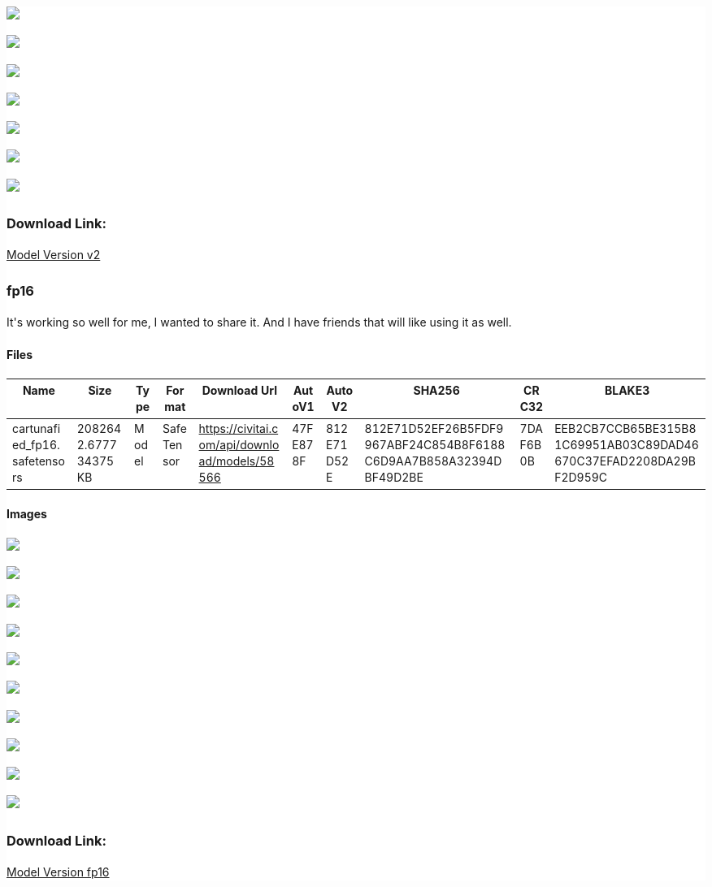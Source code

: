 <p><img src="https://image.civitai.com/xG1nkqKTMzGDvpLrqFT7WA/fdb72240-730b-4af3-92f4-f07958de6863/width=450/709022.jpeg" /></p>

<p><img src="https://image.civitai.com/xG1nkqKTMzGDvpLrqFT7WA/9f715359-f7db-4a61-95ca-e6085ae3e6e1/width=450/709126.jpeg" /></p>

<p><img src="https://image.civitai.com/xG1nkqKTMzGDvpLrqFT7WA/3b69503b-f06d-4a2d-a25d-1fd2b6091e82/width=450/709127.jpeg" /></p>

<p><img src="https://image.civitai.com/xG1nkqKTMzGDvpLrqFT7WA/9131c1b6-58a7-4924-8a70-fd32dff5001d/width=450/709125.jpeg" /></p>

<p><img src="https://image.civitai.com/xG1nkqKTMzGDvpLrqFT7WA/2537c818-92b7-45f7-bac9-795bac80193f/width=450/709131.jpeg" /></p>

<p><img src="https://image.civitai.com/xG1nkqKTMzGDvpLrqFT7WA/c0b84e32-163d-4671-ad26-61a8d08fa715/width=450/709132.jpeg" /></p>

<p><img src="https://image.civitai.com/xG1nkqKTMzGDvpLrqFT7WA/c9507f7e-3f38-4a2f-a649-596488c024d4/width=450/709129.jpeg" /></p>

### Download Link:

[Model Version v2](https://civitai.com/api/download/models/64202)

### fp16

<p>It's working so well for me, I wanted to share it. And I have friends that will like using it as well.</p>

#### Files

| Name | Size | Type | Format | Download Url | AutoV1 | AutoV2 | SHA256 | CRC32 | BLAKE3 |
| --- | --- | --- | --- | --- | --- | --- | --- | --- | --- |
| cartunafied_fp16.safetensors | 2082642.677734375 KB | Model | SafeTensor | https://civitai.com/api/download/models/58566 | 47FE878F | 812E71D52E | 812E71D52EF26B5FDF9967ABF24C854B8F6188C6D9AA7B858A32394DBF49D2BE | 7DAF6B0B | EEB2CB7CCB65BE315B81C69951AB03C89DAD46670C37EFAD2208DA29BF2D959C |

#### Images

<p><img src="https://image.civitai.com/xG1nkqKTMzGDvpLrqFT7WA/eab4c3c6-4f91-4566-009f-ac2676a6be00/width=450/637966.jpeg" /></p>

<p><img src="https://image.civitai.com/xG1nkqKTMzGDvpLrqFT7WA/bae264fa-c6c2-4f14-9d30-423c0f769300/width=450/637963.jpeg" /></p>

<p><img src="https://image.civitai.com/xG1nkqKTMzGDvpLrqFT7WA/2c2be024-832b-4dd4-0358-5d0b4afb0300/width=450/637969.jpeg" /></p>

<p><img src="https://image.civitai.com/xG1nkqKTMzGDvpLrqFT7WA/ca5bb8e5-3c51-4492-5abe-02e2d65bfb00/width=450/637973.jpeg" /></p>

<p><img src="https://image.civitai.com/xG1nkqKTMzGDvpLrqFT7WA/78dad6d8-5eee-4a2f-0323-fe5b7ede4e00/width=450/637977.jpeg" /></p>

<p><img src="https://image.civitai.com/xG1nkqKTMzGDvpLrqFT7WA/d0fee6f8-e0c7-488d-94b7-d223f58bd600/width=450/637971.jpeg" /></p>

<p><img src="https://image.civitai.com/xG1nkqKTMzGDvpLrqFT7WA/ef04f2ba-e8b4-4c7e-2965-72e49378c100/width=450/637965.jpeg" /></p>

<p><img src="https://image.civitai.com/xG1nkqKTMzGDvpLrqFT7WA/65853ec2-ad5c-4a0c-ed44-491acc7a6a00/width=450/637968.jpeg" /></p>

<p><img src="https://image.civitai.com/xG1nkqKTMzGDvpLrqFT7WA/579569ae-5928-47fb-4dd0-b0cc93af1e00/width=450/637976.jpeg" /></p>

<p><img src="https://image.civitai.com/xG1nkqKTMzGDvpLrqFT7WA/cf7d416b-3cde-4661-ee41-37a0409a2300/width=450/637972.jpeg" /></p>

### Download Link:

[Model Version fp16](https://civitai.com/api/download/models/58566)

